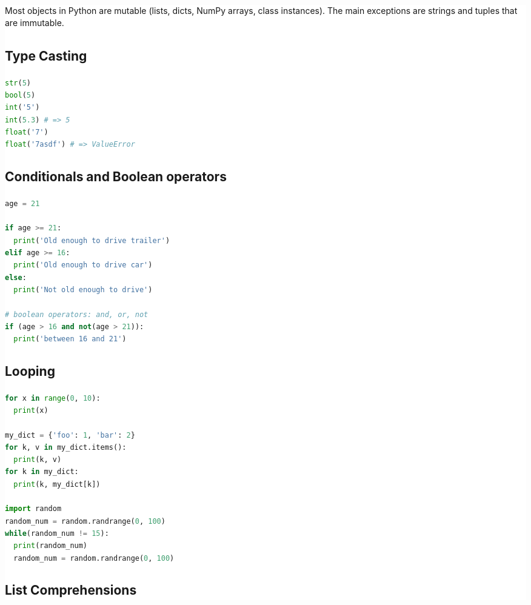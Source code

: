 Most objects in Python are mutable (lists, dicts, NumPy arrays, class instances).
The main exceptions are strings and tuples that are immutable.

## Type Casting

```python
str(5)
bool(5)
int('5')
int(5.3) # => 5
float('7')
float('7asdf') # => ValueError
```

## Conditionals and Boolean operators

```python
age = 21

if age >= 21:
  print('Old enough to drive trailer')
elif age >= 16:
  print('Old enough to drive car')
else:
  print('Not old enough to drive')

# boolean operators: and, or, not
if (age > 16 and not(age > 21)):
  print('between 16 and 21')
```

## Looping

```python
for x in range(0, 10):
  print(x)

my_dict = {'foo': 1, 'bar': 2}
for k, v in my_dict.items():
  print(k, v)
for k in my_dict:
  print(k, my_dict[k])

import random
random_num = random.randrange(0, 100)
while(random_num != 15):
  print(random_num)
  random_num = random.randrange(0, 100)
```

## List Comprehensions
